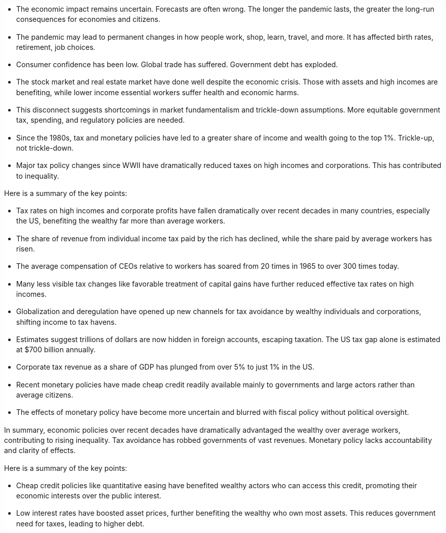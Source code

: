- The economic impact remains uncertain. Forecasts are often wrong. The longer the pandemic lasts, the greater the long-run consequences for economies and citizens. 

- The pandemic may lead to permanent changes in how people work, shop, learn, travel, and more. It has affected birth rates, retirement, job choices. 

- Consumer confidence has been low. Global trade has suffered. Government debt has exploded. 

- The stock market and real estate market have done well despite the economic crisis. Those with assets and high incomes are benefiting, while lower income essential workers suffer health and economic harms. 

- This disconnect suggests shortcomings in market fundamentalism and trickle-down assumptions. More equitable government tax, spending, and regulatory policies are needed.

- Since the 1980s, tax and monetary policies have led to a greater share of income and wealth going to the top 1%. Trickle-up, not trickle-down. 

- Major tax policy changes since WWII have dramatically reduced taxes on high incomes and corporations. This has contributed to inequality.

 Here is a summary of the key points:

- Tax rates on high incomes and corporate profits have fallen dramatically over recent decades in many countries, especially the US, benefiting the wealthy far more than average workers. 

- The share of revenue from individual income tax paid by the rich has declined, while the share paid by average workers has risen. 

- The average compensation of CEOs relative to workers has soared from 20 times in 1965 to over 300 times today.

- Many less visible tax changes like favorable treatment of capital gains have further reduced effective tax rates on high incomes. 

- Globalization and deregulation have opened up new channels for tax avoidance by wealthy individuals and corporations, shifting income to tax havens.

- Estimates suggest trillions of dollars are now hidden in foreign accounts, escaping taxation. The US tax gap alone is estimated at $700 billion annually.

- Corporate tax revenue as a share of GDP has plunged from over 5% to just 1% in the US. 

- Recent monetary policies have made cheap credit readily available mainly to governments and large actors rather than average citizens.

- The effects of monetary policy have become more uncertain and blurred with fiscal policy without political oversight.

In summary, economic policies over recent decades have dramatically advantaged the wealthy over average workers, contributing to rising inequality. Tax avoidance has robbed governments of vast revenues. Monetary policy lacks accountability and clarity of effects.

 Here is a summary of the key points:

- Cheap credit policies like quantitative easing have benefited wealthy actors who can access this credit, promoting their economic interests over the public interest. 

- Low interest rates have boosted asset prices, further benefiting the wealthy who own most assets. This reduces government need for taxes, leading to higher debt.

